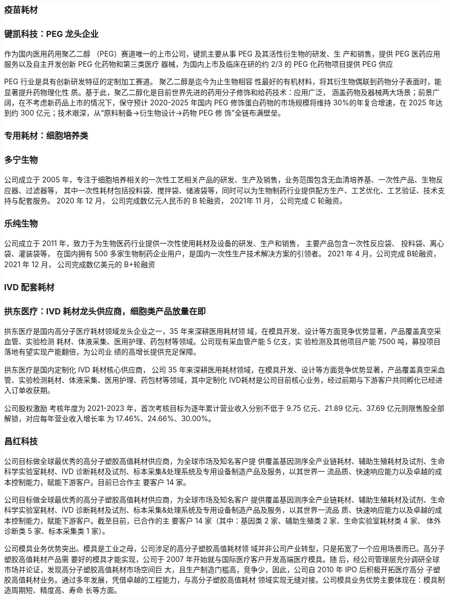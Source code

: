 

### 疫苗耗材

### 键凯科技：PEG 龙头企业

作为国内医用药用聚乙二醇 （PEG）赛道唯一的上市公司，键凯主要从事 PEG 及其活性衍生物的研发、生 产和销售，提供 PEG 医药应用服务以及自主开发创新 PEG 化药物和第三类医疗 器械，为国内上市及临床在研的约 2/3 的 PEG 化药物项目提供 PEG 供应

PEG 行业是具有创新研发特征的定制加工赛道。 聚乙二醇是迄今为止生物相容 性最好的有机材料，将其衍生物偶联到药物分子表面时，能显著提升药物理化性 质。基于此，聚乙二醇化是目前世界先进的药用分子修饰和给药技术：应用广泛， 涵盖药物及器械两大场景；前景广阔，在不考虑新药品上市的情况下，保守预计 2020-2025 年国内 PEG 修饰蛋白药物的市场规模将维持 30%的年复合增速，在 2025 年达到约 300 亿元；技术艰深，从“原料制备→衍生物设计→药物 PEG 修 饰”全链布满壁垒。





### 专用耗材：细胞培养类  

### 多宁生物

公司成立于 2005 年，专注于细胞培养相关的一次性工艺相关产品的研发、生产及销售，业务范围包含无血清培养基、一次性产品、生物反应器、过滤器等， 其中一次性耗材包括投料袋、搅拌袋、储液袋等，同时可以为生物制药行业提供配方生产、工艺优化、工艺验证、技术支持与配套服务。 2020 年 12 月， 公司完成数亿元人民币的 B 轮融资， 2021年 11 月， 公司完成 C 轮融资。



### 乐纯生物

公司成立于 2011 年，致力于为生物医药行业提供一次性使用耗材及设备的研发、生产和销售， 主要产品包含一次性反应袋、 投料袋、离心袋、灌装袋等， 在国内拥有 500 多家生物制药企业用户，是国内一次性生产技术解决方案的引领者。 2021 年 4 月，公司完成 B轮融资， 2021 年 12 月， 公司完成数亿美元的 B+轮融资  



### IVD 配套耗材

### 拱东医疗：IVD 耗材龙头供应商，细胞类产品放量在即  

拱东医疗是国内高分子医疗耗材领域龙头企业之一，35 年来深耕医用耗材领 域，在模具开发、设计等方面竞争优势显著，产品覆盖真空采血管、实验检测 耗材、体液采集、医用护理、药包材等领域。公司现有采血管产能 5 亿支，实 验检测及其他项目产能 7500 吨，募投项目落地有望实现产能翻倍，为公司业 绩的高增长提供充足保障。

拱东医疗是国内定制化 IVD 耗材核心供应商， 公司 35 年来深耕医用耗材领域，在模具开发、设计等方面竞争优势显著，产品覆盖真空采血管、实验检测耗材、体液采集、医用护理、药包材等领域，其中定制化 IVD耗材是公司目前核心业务，经过前期与下游客户共同孵化已经进入订单收获期。   

公司股权激励 考核年度为 2021-2023 年，首次考核目标为逐年累计营业收入分别不低于 9.75 亿元、21.89 亿元、37.69 亿元则限售股全部解锁，对应每年营业收入增长率 为 17.46%、24.66%、30.00%。



### 昌红科技

公司目标做全球最优秀的高分子塑胶高值耗材供应商，为全球市场及知名客户提 供覆盖基因测序全产业链耗材、辅助生殖耗材及试剂、生命科学实验室耗材、IVD 诊断耗材及试剂、标本采集&处理系统及专用设备制造产品及服务，以其世界一 流品质、快速响应能力以及卓越的成本控制能力，赋能下游客户。目前已合作主 要客户 14 家。

公司目标做全球最优秀的高分子塑胶高值耗材供应商，为全球市场及知名客户 提供覆盖基因测序全产业链耗材、辅助生殖耗材及试剂、生命科学实验室耗材、IVD 诊断耗材及试剂、标本采集&处理系统及专用设备制造产品及服务，以其世界一流品 质、快速响应能力以及卓越的成本控制能力，赋能下游客户。截至目前，已合作的主 要客户 14 家（其中：基因类 2 家、辅助生殖类 2 家、生命实验室耗材类 4 家、 体外诊断类 5 家、标本采集类 1 家）。 

公司模具业务优势突出。模具是工业之母，公司涉足的高分子塑胶高值耗材领 域并非公司产业转型，只是拓宽了一个应用场景而已。高分子塑胶高值耗材产品需 要好的模具才能实现，公司于 2007 年开始就与国际医疗客户开发高端医疗模具。随 后，经公司管理层充分调研全球市场并论证，发现高分子塑胶高值耗材市场空间巨 大，且生产制造门槛高，竞争少，因此，公司自 2010 年 IPO 后积极开拓医疗高分 子塑胶高值耗材业务。通过多年发展，凭借卓越的工程能力，与高分子塑胶高值耗材 领域实现无缝对接。公司模具业务优势主要体现在：模具制造周期短、精度高、寿命 长等方面。
